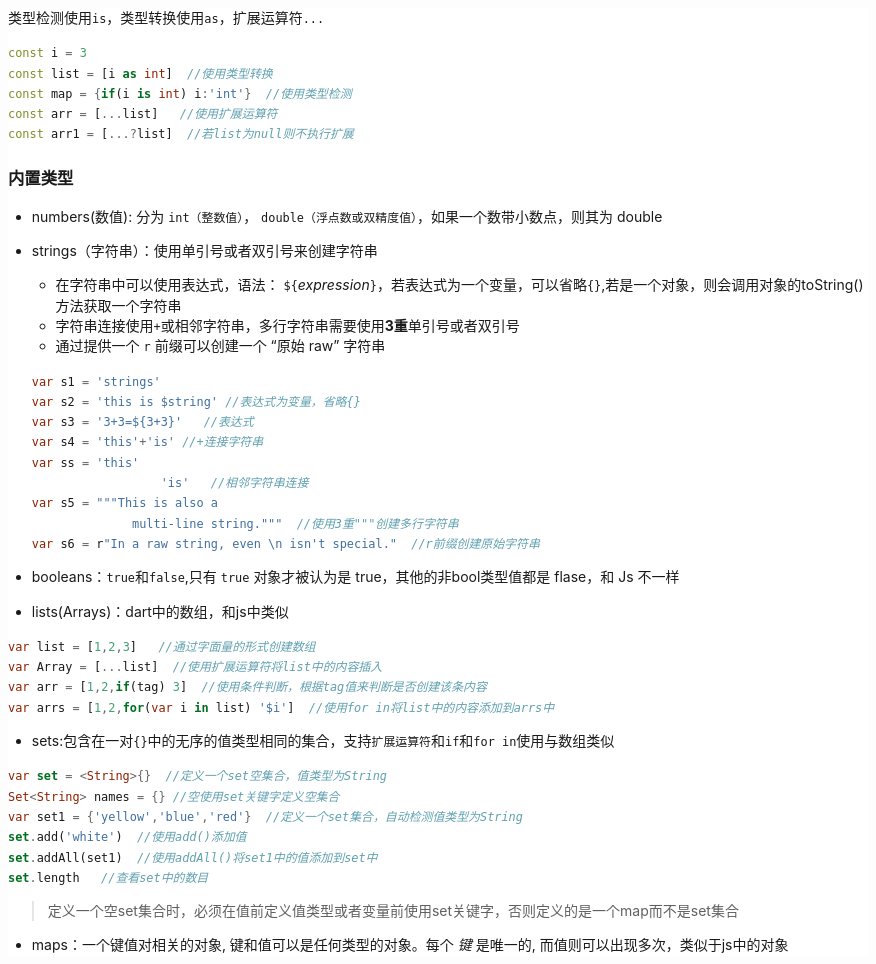 类型检测使用`is`，类型转换使用`as`，扩展运算符`...`

```dart
const i = 3
const list = [i as int]  //使用类型转换
const map = {if(i is int) i:'int'}  //使用类型检测
const arr = [...list]   //使用扩展运算符
const arr1 = [...?list]  //若list为null则不执行扩展
```

### 内置类型

- numbers(数值): 分为 `int（整数值）`，  `double（浮点数或双精度值）`，如果一个数带小数点，则其为 double

- strings（字符串）：使用单引号或者双引号来创建字符串

  - 在字符串中可以使用表达式，语法： `${`*expression*`}`，若表达式为一个变量，可以省略`{}`,若是一个对象，则会调用对象的toString()方法获取一个字符串
  - 字符串连接使用`+`或相邻字符串，多行字符串需要使用**3重**单引号或者双引号
  - 通过提供一个 `r` 前缀可以创建一个 “原始 raw” 字符串

  ```dart
  var s1 = 'strings'
  var s2 = 'this is $string' //表达式为变量，省略{}
  var s3 = '3+3=${3+3}'   //表达式
  var s4 = 'this'+'is' //+连接字符串
  var ss = 'this'
    				'is'   //相邻字符串连接
  var s5 = """This is also a
  				multi-line string."""  //使用3重"""创建多行字符串
  var s6 = r"In a raw string, even \n isn't special."  //r前缀创建原始字符串
  ```

- booleans：`true`和`false`,只有 `true` 对象才被认为是 true，其他的非bool类型值都是 flase，和 Js 不一样

- lists(Arrays)：dart中的数组，和js中类似

```dart
var list = [1,2,3]   //通过字面量的形式创建数组
var Array = [...list]  //使用扩展运算符将list中的内容插入
var arr = [1,2,if(tag) 3]  //使用条件判断，根据tag值来判断是否创建该条内容
var arrs = [1,2,for(var i in list) '$i']  //使用for in将list中的内容添加到arrs中
```

- sets:包含在一对`{}`中的无序的值类型相同的集合，支持`扩展运算符`和`if`和`for in`使用与数组类似

```dart
var set = <String>{}  //定义一个set空集合，值类型为String
Set<String> names = {} //空使用set关键字定义空集合
var set1 = {'yellow','blue','red'}  //定义一个set集合，自动检测值类型为String
set.add('white')  //使用add()添加值
set.addAll(set1)  //使用addAll()将set1中的值添加到set中
set.length   //查看set中的数目
```

> 定义一个空set集合时，必须在值前定义值类型或者变量前使用set关键字，否则定义的是一个map而不是set集合

- maps：一个键值对相关的对象, 键和值可以是任何类型的对象。每个 *键* 是唯一的, 而值则可以出现多次，类似于js中的对象
